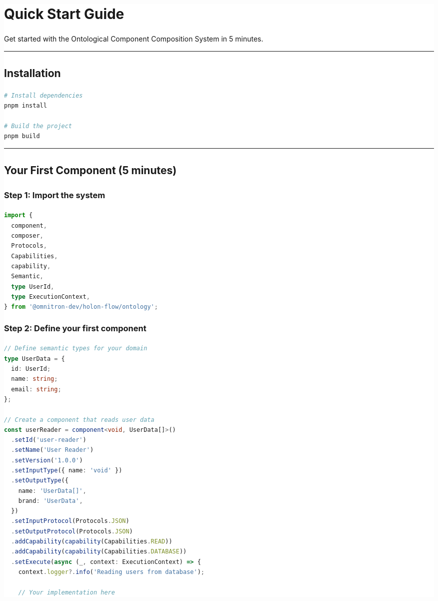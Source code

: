 # Quick Start Guide

Get started with the Ontological Component Composition System in 5 minutes.

---

## Installation

```bash
# Install dependencies
pnpm install

# Build the project
pnpm build
```

---

## Your First Component (5 minutes)

### Step 1: Import the system

```typescript
import {
  component,
  composer,
  Protocols,
  Capabilities,
  capability,
  Semantic,
  type UserId,
  type ExecutionContext,
} from '@omnitron-dev/holon-flow/ontology';
```

### Step 2: Define your first component

```typescript
// Define semantic types for your domain
type UserData = {
  id: UserId;
  name: string;
  email: string;
};

// Create a component that reads user data
const userReader = component<void, UserData[]>()
  .setId('user-reader')
  .setName('User Reader')
  .setVersion('1.0.0')
  .setInputType({ name: 'void' })
  .setOutputType({
    name: 'UserData[]',
    brand: 'UserData',
  })
  .setInputProtocol(Protocols.JSON)
  .setOutputProtocol(Protocols.JSON)
  .addCapability(capability(Capabilities.READ))
  .addCapability(capability(Capabilities.DATABASE))
  .setExecute(async (_, context: ExecutionContext) => {
    context.logger?.info('Reading users from database');

    // Your implementation here
```